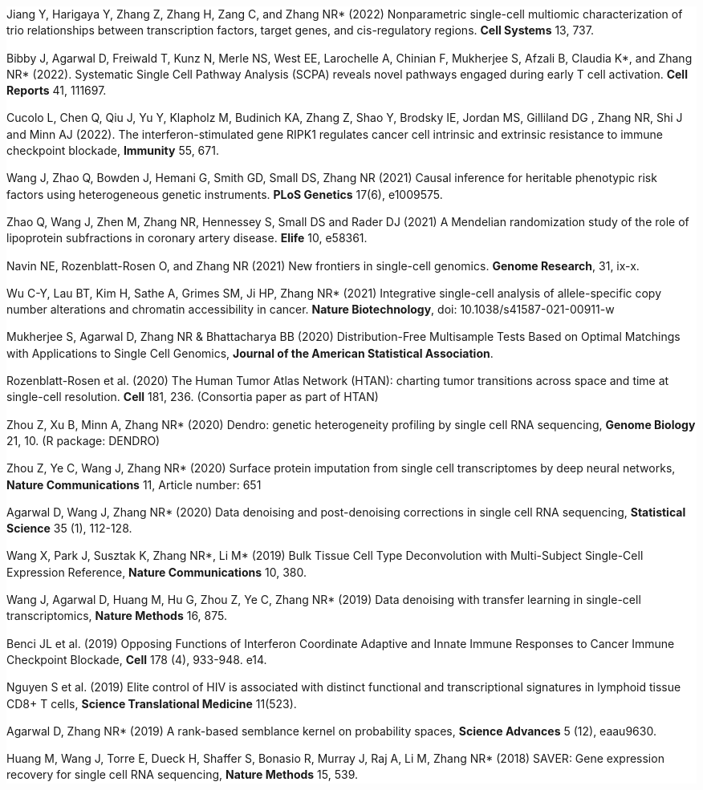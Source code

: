 Jiang Y, Harigaya Y, Zhang Z, Zhang H, Zang C, and Zhang NR\* (2022) Nonparametric single-cell multiomic characterization of trio relationships between transcription factors, target genes, and cis-regulatory regions.  **Cell Systems** 13, 737.

Bibby J, Agarwal D, Freiwald T, Kunz N, Merle NS, West EE, Larochelle A, Chinian F, Mukherjee S, Afzali B, Claudia K\*, and Zhang NR\* (2022).  Systematic Single Cell Pathway Analysis (SCPA) reveals novel pathways engaged during early T cell activation.  **Cell Reports** 41, 111697.

Cucolo L, Chen Q, Qiu J, Yu Y, Klapholz M, Budinich KA, Zhang Z, Shao Y, Brodsky IE, Jordan MS, Gilliland DG , Zhang NR, Shi J and Minn AJ (2022). The interferon-stimulated gene RIPK1 regulates cancer cell intrinsic and extrinsic resistance to immune checkpoint blockade, **Immunity** 55, 671.

Wang J, Zhao Q, Bowden J, Hemani G, Smith GD, Small DS, Zhang NR (2021) Causal inference for heritable phenotypic risk factors using heterogeneous genetic instruments.  **PLoS Genetics** 17(6), e1009575.

Zhao Q, Wang J, Zhen M, Zhang NR, Hennessey S, Small DS and Rader DJ (2021) A Mendelian randomization study of the role of lipoprotein subfractions in coronary artery disease.  **Elife** 10, e58361.  

Navin NE, Rozenblatt-Rosen O, and Zhang NR (2021) New frontiers in single-cell genomics.  **Genome Research**, 31, ix-x.

Wu C-Y, Lau BT, Kim H, Sathe A, Grimes SM, Ji HP, Zhang NR\* (2021) Integrative single-cell analysis of allele-specific copy number alterations and chromatin accessibility in cancer.  **Nature Biotechnology**, doi: 10.1038/s41587-021-00911-w 

Mukherjee S, Agarwal D, Zhang NR & Bhattacharya BB (2020) Distribution-Free Multisample Tests Based on Optimal Matchings with Applications to Single Cell Genomics, **Journal of the American Statistical Association**.

Rozenblatt-Rosen et al. (2020) The Human Tumor Atlas Network (HTAN): charting tumor transitions across space and time at single-cell resolution. **Cell** 181, 236.  (Consortia paper as part of HTAN)

Zhou Z, Xu B, Minn A, Zhang NR\* (2020) Dendro: genetic heterogeneity profiling by single cell RNA sequencing, **Genome Biology** 21, 10. (R package: DENDRO)

Zhou Z, Ye C, Wang J, Zhang NR\* (2020) Surface protein imputation from single cell transcriptomes by deep neural networks, **Nature Communications** 11, Article number: 651

Agarwal D, Wang J, Zhang NR\* (2020) Data denoising and post-denoising corrections in single cell RNA sequencing, **Statistical Science** 35 (1), 112-128.

Wang X, Park J, Susztak K, Zhang NR\*, Li M\* (2019) Bulk Tissue Cell Type Deconvolution with Multi-Subject Single-Cell Expression Reference, **Nature Communications** 10, 380. 

Wang J, Agarwal D, Huang M, Hu G, Zhou Z, Ye C, Zhang NR\* (2019) Data denoising with transfer learning in single-cell transcriptomics, **Nature Methods** 16, 875.

Benci JL et al. (2019) Opposing Functions of Interferon Coordinate Adaptive and Innate Immune Responses to Cancer Immune Checkpoint Blockade, **Cell** 178 (4), 933-948. e14.

Nguyen S et al. (2019) Elite control of HIV is associated with distinct functional and transcriptional signatures in lymphoid tissue CD8+ T cells, **Science Translational Medicine** 11(523).

Agarwal D, Zhang NR\* (2019) A rank-based semblance kernel on probability spaces, **Science Advances** 5 (12), eaau9630.

Huang M, Wang J, Torre E, Dueck H, Shaffer S, Bonasio R, Murray J, Raj A, Li M, Zhang NR\* (2018) SAVER: Gene expression recovery for single cell RNA sequencing, **Nature Methods** 15, 539.
